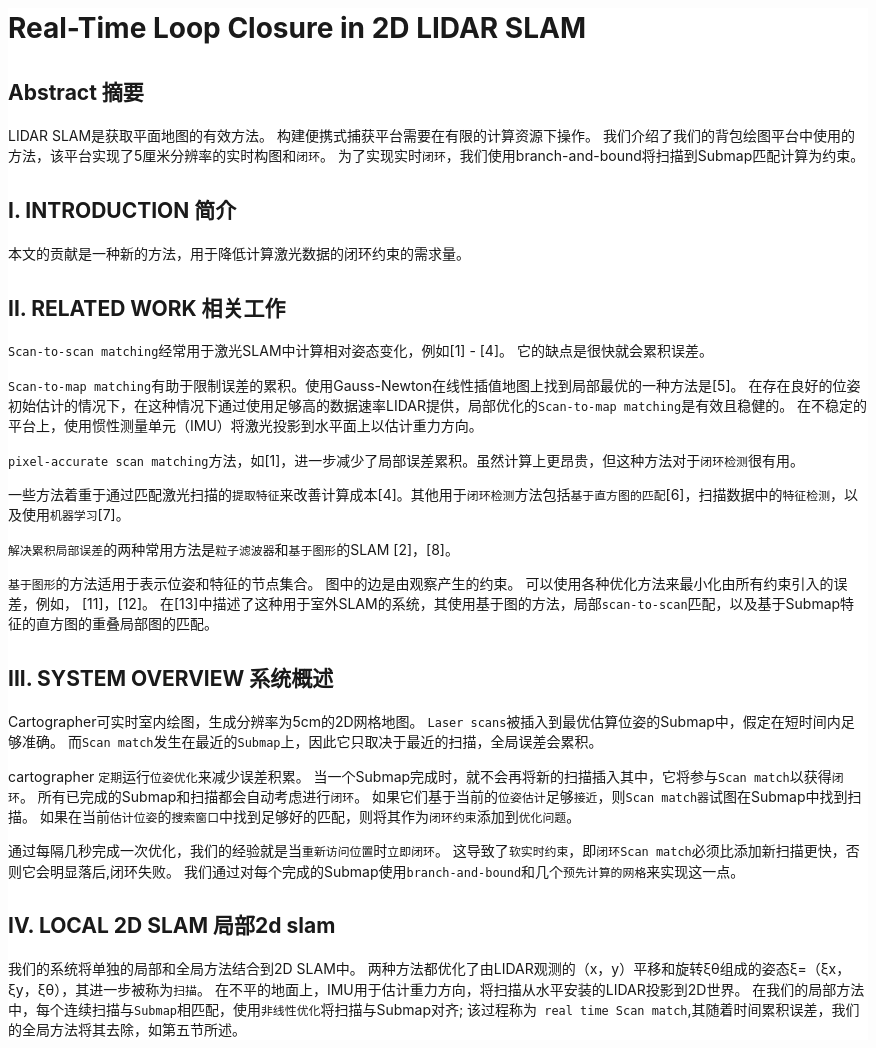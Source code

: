 # Real-Time Loop Closure in 2D LIDAR SLAM 

## Abstract 摘要

LIDAR SLAM是获取平面地图的有效方法。  构建便携式捕获平台需要在有限的计算资源下操作。 我们介绍了我们的背包绘图平台中使用的方法，该平台实现了5厘米分辨率的实时构图和`闭环`。 为了实现实时`闭环`，我们使用branch-and-bound将扫描到Submap匹配计算为约束。

## I. INTRODUCTION 简介

本文的贡献是一种新的方法，用于降低计算激光数据的闭环约束的需求量。

## II. RELATED WORK 相关工作

`Scan-to-scan matching`经常用于激光SLAM中计算相对姿态变化，例如[1] - [4]。 它的缺点是很快就会累积误差。

`Scan-to-map matching`有助于限制误差的累积。使用Gauss-Newton在线性插值地图上找到局部最优的一种方法是[5]。
在存在良好的位姿初始估计的情况下，在这种情况下通过使用足够高的数据速率LIDAR提供，局部优化的`Scan-to-map matching`是有效且稳健的。
在不稳定的平台上，使用惯性测量单元（IMU）将激光投影到水平面上以估计重力方向。

`pixel-accurate scan matching`方法，如[1]，进一步减少了局部误差累积。虽然计算上更昂贵，但这种方法对于`闭环检测`很有用。

一些方法着重于通过匹配激光扫描的`提取特征`来改善计算成本[4]。其他用于`闭环检测`方法包括`基于直方图的匹配`[6]，扫描数据中的`特征检测`，以及使用`机器学习`[7]。

`解决累积局部误差`的两种常用方法是`粒子滤波器`和`基于图形`的SLAM [2]，[8]。

`基于图形`的方法适用于表示位姿和特征的节点集合。 图中的边是由观察产生的约束。 可以使用各种优化方法来最小化由所有约束引入的误差，例如， [11]，[12]。
在[13]中描述了这种用于室外SLAM的系统，其使用基于图的方法，局部`scan-to-scan`匹配，以及基于Submap特征的直方图的重叠局部图的匹配。

## III. SYSTEM OVERVIEW 系统概述

Cartographer可实时室内绘图，生成分辨率为5cm的2D网格地图。 `Laser scans`被插入到最优估算位姿的Submap中，假定在短时间内足够准确。 而`Scan match`发生在最近的`Submap`上，因此它只取决于最近的扫描，全局误差会累积。

cartographer `定期`运行`位姿优化`来减少误差积累。
当一个Submap完成时，就不会再将新的扫描插入其中，它将参与`Scan match`以获得`闭环`。
所有已完成的Submap和扫描都会自动考虑进行`闭环`。
如果它们基于当前的`位姿估计`足够`接近`，则`Scan match器`试图在Submap中找到扫描。
如果在当前`估计位姿`的`搜索窗口`中找到足够好的匹配，则将其作为`闭环约束`添加到`优化问题`。

通过每隔几秒完成一次优化，我们的经验就是当`重新访问位置`时`立即闭环`。
这导致了`软实时约束`，即`闭环Scan match`必须比添加新扫描更快，否则它会明显落后,闭环失败。
我们通过对每个完成的Submap使用`branch-and-bound`和几个`预先计算的网格`来实现这一点。

## IV. LOCAL 2D SLAM 局部2d slam


我们的系统将单独的局部和全局方法结合到2D SLAM中。
两种方法都优化了由LIDAR观测的（x，y）平移和旋转ξθ组成的姿态ξ=（ξx，ξy，ξθ），其进一步被称为`扫描`。
在不平的地面上，IMU用于估计重力方向，将扫描从水平安装的LIDAR投影到2D世界。
在我们的局部方法中，每个连续扫描与`Submap`相匹配，使用`非线性优化`将扫描与Submap对齐; 该过程称为` real time Scan match`,其随着时间累积误差，我们的全局方法将其去除，如第五节所述。

